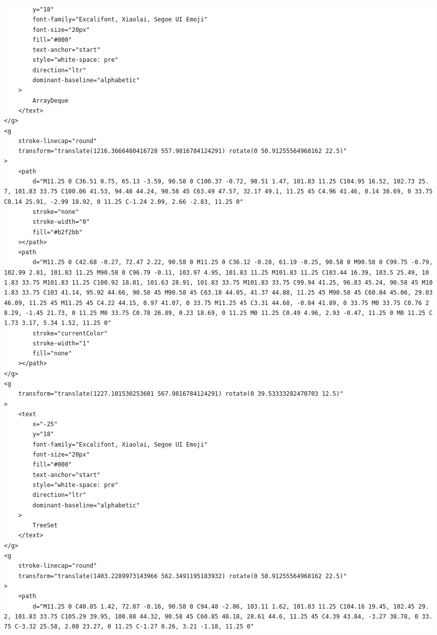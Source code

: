 			y="18"
			font-family="Excalifont, Xiaolai, Segoe UI Emoji"
			font-size="20px"
			fill="#000"
			text-anchor="start"
			style="white-space: pre"
			direction="ltr"
			dominant-baseline="alphabetic"
		>
			ArrayDeque
		</text>
	</g>
	<g
		stroke-linecap="round"
		transform="translate(1216.3666480416728 557.9816784124291) rotate(0 50.91255564968162 22.5)"
	>
		<path
			d="M11.25 0 C36.51 0.75, 65.13 -3.59, 90.58 0 C100.37 -0.72, 98.51 1.47, 101.83 11.25 C104.95 16.52, 102.73 25.7, 101.83 33.75 C100.06 41.53, 94.48 44.24, 90.58 45 C63.49 47.57, 32.17 49.1, 11.25 45 C4.96 41.46, 0.14 38.69, 0 33.75 C0.14 25.91, -2.99 18.92, 0 11.25 C-1.24 2.09, 2.66 -2.83, 11.25 0"
			stroke="none"
			stroke-width="0"
			fill="#b2f2bb"
		></path>
		<path
			d="M11.25 0 C42.68 -0.27, 72.47 2.22, 90.58 0 M11.25 0 C36.12 -0.28, 61.19 -0.25, 90.58 0 M90.58 0 C99.75 -0.79, 102.99 2.81, 101.83 11.25 M90.58 0 C96.79 -0.11, 103.97 4.95, 101.83 11.25 M101.83 11.25 C103.44 16.39, 103.5 25.49, 101.83 33.75 M101.83 11.25 C100.92 18.81, 101.63 28.91, 101.83 33.75 M101.83 33.75 C99.94 41.25, 96.83 45.24, 90.58 45 M101.83 33.75 C103 41.14, 95.92 44.66, 90.58 45 M90.58 45 C63.18 44.05, 41.37 44.88, 11.25 45 M90.58 45 C60.84 45.06, 29.03 46.09, 11.25 45 M11.25 45 C4.22 44.15, 0.97 41.07, 0 33.75 M11.25 45 C3.31 44.68, -0.84 41.89, 0 33.75 M0 33.75 C0.76 28.29, -1.45 21.73, 0 11.25 M0 33.75 C0.78 26.89, 0.23 18.69, 0 11.25 M0 11.25 C0.49 4.96, 2.93 -0.47, 11.25 0 M0 11.25 C1.73 3.17, 5.34 1.52, 11.25 0"
			stroke="currentColor"
			stroke-width="1"
			fill="none"
		></path>
	</g>
	<g
		transform="translate(1227.101530253601 567.9816784124291) rotate(0 39.53333282470703 12.5)"
	>
		<text
			x="-25"
			y="18"
			font-family="Excalifont, Xiaolai, Segoe UI Emoji"
			font-size="20px"
			fill="#000"
			text-anchor="start"
			style="white-space: pre"
			direction="ltr"
			dominant-baseline="alphabetic"
		>
			TreeSet
		</text>
	</g>
	<g
		stroke-linecap="round"
		transform="translate(1403.2289973143966 562.3491195183932) rotate(0 50.91255564968162 22.5)"
	>
		<path
			d="M11.25 0 C40.85 1.42, 72.87 -0.16, 90.58 0 C94.48 -2.86, 103.11 1.62, 101.83 11.25 C104.16 19.45, 102.45 29.2, 101.83 33.75 C105.29 39.95, 100.88 44.32, 90.58 45 C60.85 48.18, 28.61 44.6, 11.25 45 C4.39 43.84, -3.27 38.78, 0 33.75 C-3.32 25.58, 2.08 23.27, 0 11.25 C-1.27 0.26, 3.21 -1.18, 11.25 0"